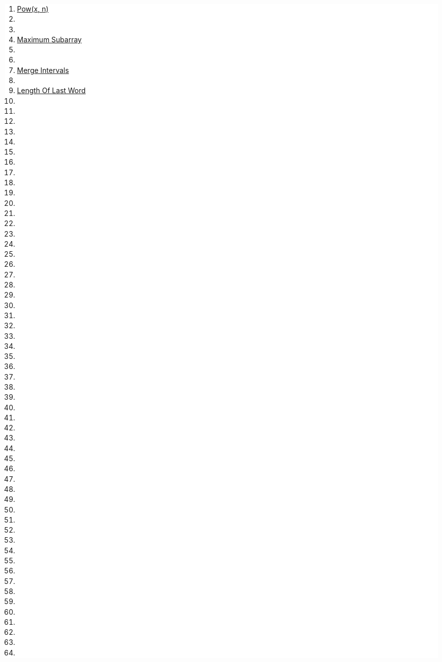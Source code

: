1. [Pow(x, n)](https://leetcode.com/problems/powx-n/description/)
1. 
1. 
1. [Maximum Subarray](https://leetcode.com/problems/maximum-subarray/description/)
1. 
1. 
1. [Merge Intervals](https://leetcode.com/problems/merge-intervals/description/)
1. 
1. [Length Of Last Word](https://leetcode.com/problems/length-of-last-word/description/)
1. 
1. 
1. 
1. 
1. 
1. 
1. 
1. 
1. 
1. 
1. 
1. 
1. 
1. 
1. 
1. 
1. 
1. 
1. 
1. 
1. 
1. 
1. 
1. 
1. 
1. 
1. 
1. 
1. 
1. 
1. 
1. 
1. 
1. 
1. 
1. 
1. 
1. 
1. 
1. 
1. 
1. 
1. 
1. 
1. 
1. 
1. 
1. 
1. 
1. 
1. 
1. 
1. 
1. 
1. 